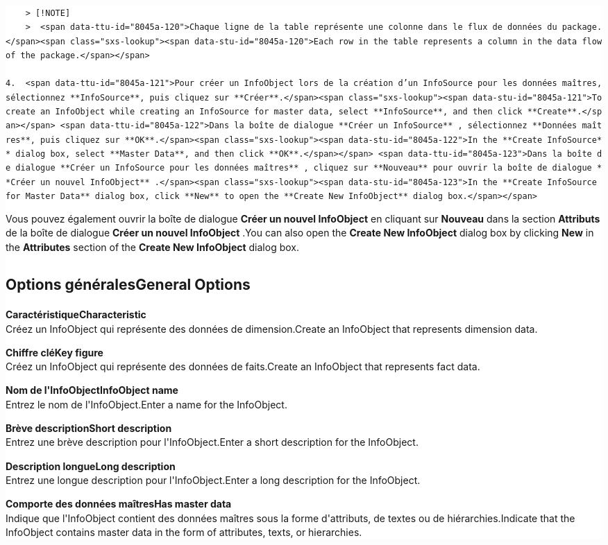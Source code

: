         > [!NOTE]  
        >  <span data-ttu-id="8045a-120">Chaque ligne de la table représente une colonne dans le flux de données du package.</span><span class="sxs-lookup"><span data-stu-id="8045a-120">Each row in the table represents a column in the data flow of the package.</span></span>  
  
    4.  <span data-ttu-id="8045a-121">Pour créer un InfoObject lors de la création d’un InfoSource pour les données maîtres, sélectionnez **InfoSource**, puis cliquez sur **Créer**.</span><span class="sxs-lookup"><span data-stu-id="8045a-121">To create an InfoObject while creating an InfoSource for master data, select **InfoSource**, and then click **Create**.</span></span> <span data-ttu-id="8045a-122">Dans la boîte de dialogue **Créer un InfoSource** , sélectionnez **Données maîtres**, puis cliquez sur **OK**.</span><span class="sxs-lookup"><span data-stu-id="8045a-122">In the **Create InfoSource** dialog box, select **Master Data**, and then click **OK**.</span></span> <span data-ttu-id="8045a-123">Dans la boîte de dialogue **Créer un InfoSource pour les données maîtres** , cliquez sur **Nouveau** pour ouvrir la boîte de dialogue **Créer un nouvel InfoObject** .</span><span class="sxs-lookup"><span data-stu-id="8045a-123">In the **Create InfoSource for Master Data** dialog box, click **New** to open the **Create New InfoObject** dialog box.</span></span>  
  
 <span data-ttu-id="8045a-124">Vous pouvez également ouvrir la boîte de dialogue **Créer un nouvel InfoObject** en cliquant sur **Nouveau** dans la section **Attributs** de la boîte de dialogue **Créer un nouvel InfoObject** .</span><span class="sxs-lookup"><span data-stu-id="8045a-124">You can also open the **Create New InfoObject** dialog box by clicking **New** in the **Attributes** section of the **Create New InfoObject** dialog box.</span></span>  
  
## <a name="general-options"></a><span data-ttu-id="8045a-125">Options générales</span><span class="sxs-lookup"><span data-stu-id="8045a-125">General Options</span></span>  
 <span data-ttu-id="8045a-126">**Caractéristique**</span><span class="sxs-lookup"><span data-stu-id="8045a-126">**Characteristic**</span></span>  
 <span data-ttu-id="8045a-127">Créez un InfoObject qui représente des données de dimension.</span><span class="sxs-lookup"><span data-stu-id="8045a-127">Create an InfoObject that represents dimension data.</span></span>  
  
 <span data-ttu-id="8045a-128">**Chiffre clé**</span><span class="sxs-lookup"><span data-stu-id="8045a-128">**Key figure**</span></span>  
 <span data-ttu-id="8045a-129">Créez un InfoObject qui représente des données de faits.</span><span class="sxs-lookup"><span data-stu-id="8045a-129">Create an InfoObject that represents fact data.</span></span>  
  
 <span data-ttu-id="8045a-130">**Nom de l'InfoObject**</span><span class="sxs-lookup"><span data-stu-id="8045a-130">**InfoObject name**</span></span>  
 <span data-ttu-id="8045a-131">Entrez le nom de l'InfoObject.</span><span class="sxs-lookup"><span data-stu-id="8045a-131">Enter a name for the InfoObject.</span></span>  
  
 <span data-ttu-id="8045a-132">**Brève description**</span><span class="sxs-lookup"><span data-stu-id="8045a-132">**Short description**</span></span>  
 <span data-ttu-id="8045a-133">Entrez une brève description pour l'InfoObject.</span><span class="sxs-lookup"><span data-stu-id="8045a-133">Enter a short description for the InfoObject.</span></span>  
  
 <span data-ttu-id="8045a-134">**Description longue**</span><span class="sxs-lookup"><span data-stu-id="8045a-134">**Long description**</span></span>  
 <span data-ttu-id="8045a-135">Entrez une longue description pour l'InfoObject.</span><span class="sxs-lookup"><span data-stu-id="8045a-135">Enter a long description for the InfoObject.</span></span>  
  
 <span data-ttu-id="8045a-136">**Comporte des données maîtres**</span><span class="sxs-lookup"><span data-stu-id="8045a-136">**Has master data**</span></span>  
 <span data-ttu-id="8045a-137">Indique que l'InfoObject contient des données maîtres sous la forme d'attributs, de textes ou de hiérarchies.</span><span class="sxs-lookup"><span data-stu-id="8045a-137">Indicate that the InfoObject contains master data in the form of attributes, texts, or hierarchies.</span></span>  
  